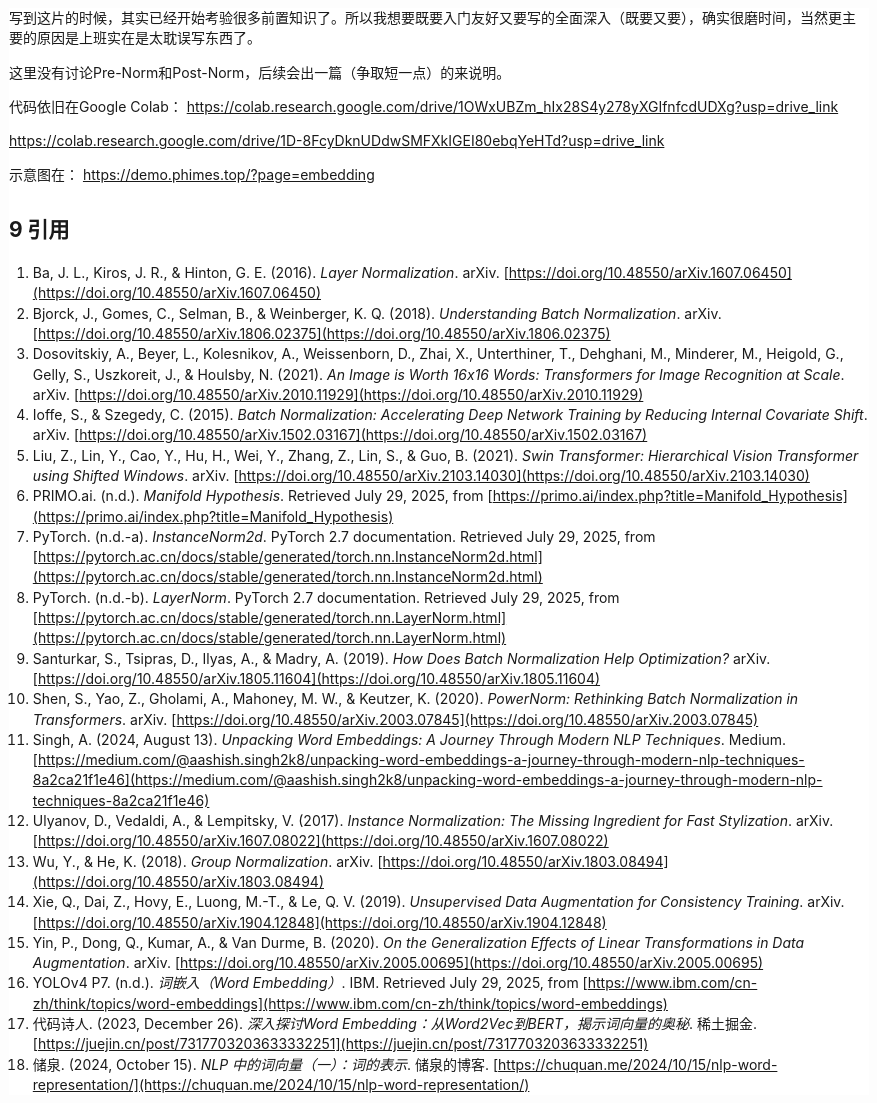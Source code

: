 写到这片的时候，其实已经开始考验很多前置知识了。所以我想要既要入门友好又要写的全面深入（既要又要），确实很磨时间，当然更主要的原因是上班实在是太耽误写东西了。

这里没有讨论Pre-Norm和Post-Norm，后续会出一篇（争取短一点）的来说明。

代码依旧在Google Colab：
https://colab.research.google.com/drive/1OWxUBZm_hIx28S4y278yXGIfnfcdUDXg?usp=drive_link

https://colab.research.google.com/drive/1D-8FcyDknUDdwSMFXkIGEI80ebqYeHTd?usp=drive_link

示意图在： https://demo.phimes.top/?page=embedding

## 9 引用

1. Ba, J. L., Kiros, J. R., & Hinton, G. E. (2016). _Layer Normalization_. arXiv. [https://doi.org/10.48550/arXiv.1607.06450](https://doi.org/10.48550/arXiv.1607.06450)
2. Bjorck, J., Gomes, C., Selman, B., & Weinberger, K. Q. (2018). _Understanding Batch Normalization_. arXiv. [https://doi.org/10.48550/arXiv.1806.02375](https://doi.org/10.48550/arXiv.1806.02375)
3. Dosovitskiy, A., Beyer, L., Kolesnikov, A., Weissenborn, D., Zhai, X., Unterthiner, T., Dehghani, M., Minderer, M., Heigold, G., Gelly, S., Uszkoreit, J., & Houlsby, N. (2021). _An Image is Worth 16x16 Words: Transformers for Image Recognition at Scale_. arXiv. [https://doi.org/10.48550/arXiv.2010.11929](https://doi.org/10.48550/arXiv.2010.11929)
4. Ioffe, S., & Szegedy, C. (2015). _Batch Normalization: Accelerating Deep Network Training by Reducing Internal Covariate Shift_. arXiv. [https://doi.org/10.48550/arXiv.1502.03167](https://doi.org/10.48550/arXiv.1502.03167)
5. Liu, Z., Lin, Y., Cao, Y., Hu, H., Wei, Y., Zhang, Z., Lin, S., & Guo, B. (2021). _Swin Transformer: Hierarchical Vision Transformer using Shifted Windows_. arXiv. [https://doi.org/10.48550/arXiv.2103.14030](https://doi.org/10.48550/arXiv.2103.14030)
6. PRIMO.ai. (n.d.). _Manifold Hypothesis_. Retrieved July 29, 2025, from [https://primo.ai/index.php?title=Manifold_Hypothesis](https://primo.ai/index.php?title=Manifold_Hypothesis)
7. PyTorch. (n.d.-a). _InstanceNorm2d_. PyTorch 2.7 documentation. Retrieved July 29, 2025, from [https://pytorch.ac.cn/docs/stable/generated/torch.nn.InstanceNorm2d.html](https://pytorch.ac.cn/docs/stable/generated/torch.nn.InstanceNorm2d.html)
8. PyTorch. (n.d.-b). _LayerNorm_. PyTorch 2.7 documentation. Retrieved July 29, 2025, from [https://pytorch.ac.cn/docs/stable/generated/torch.nn.LayerNorm.html](https://pytorch.ac.cn/docs/stable/generated/torch.nn.LayerNorm.html)
9. Santurkar, S., Tsipras, D., Ilyas, A., & Madry, A. (2019). _How Does Batch Normalization Help Optimization?_ arXiv. [https://doi.org/10.48550/arXiv.1805.11604](https://doi.org/10.48550/arXiv.1805.11604)
10. Shen, S., Yao, Z., Gholami, A., Mahoney, M. W., & Keutzer, K. (2020). _PowerNorm: Rethinking Batch Normalization in Transformers_. arXiv. [https://doi.org/10.48550/arXiv.2003.07845](https://doi.org/10.48550/arXiv.2003.07845)
11. Singh, A. (2024, August 13). _Unpacking Word Embeddings: A Journey Through Modern NLP Techniques_. Medium. [https://medium.com/@aashish.singh2k8/unpacking-word-embeddings-a-journey-through-modern-nlp-techniques-8a2ca21f1e46](https://medium.com/@aashish.singh2k8/unpacking-word-embeddings-a-journey-through-modern-nlp-techniques-8a2ca21f1e46)
12. Ulyanov, D., Vedaldi, A., & Lempitsky, V. (2017). _Instance Normalization: The Missing Ingredient for Fast Stylization_. arXiv. [https://doi.org/10.48550/arXiv.1607.08022](https://doi.org/10.48550/arXiv.1607.08022)
13. Wu, Y., & He, K. (2018). _Group Normalization_. arXiv. [https://doi.org/10.48550/arXiv.1803.08494](https://doi.org/10.48550/arXiv.1803.08494)
14. Xie, Q., Dai, Z., Hovy, E., Luong, M.-T., & Le, Q. V. (2019). _Unsupervised Data Augmentation for Consistency Training_. arXiv. [https://doi.org/10.48550/arXiv.1904.12848](https://doi.org/10.48550/arXiv.1904.12848)
15. Yin, P., Dong, Q., Kumar, A., & Van Durme, B. (2020). _On the Generalization Effects of Linear Transformations in Data Augmentation_. arXiv. [https://doi.org/10.48550/arXiv.2005.00695](https://doi.org/10.48550/arXiv.2005.00695)
16. YOLOv4 P7. (n.d.). _词嵌入（Word Embedding）_. IBM. Retrieved July 29, 2025, from [https://www.ibm.com/cn-zh/think/topics/word-embeddings](https://www.ibm.com/cn-zh/think/topics/word-embeddings)
17. 代码诗人. (2023, December 26). _深入探讨Word Embedding：从Word2Vec到BERT，揭示词向量的奥秘_. 稀土掘金. [https://juejin.cn/post/7317703203633332251](https://juejin.cn/post/7317703203633332251)
18. 储泉. (2024, October 15). _NLP 中的词向量（一）：词的表示_. 储泉的博客. [https://chuquan.me/2024/10/15/nlp-word-representation/](https://chuquan.me/2024/10/15/nlp-word-representation/)
